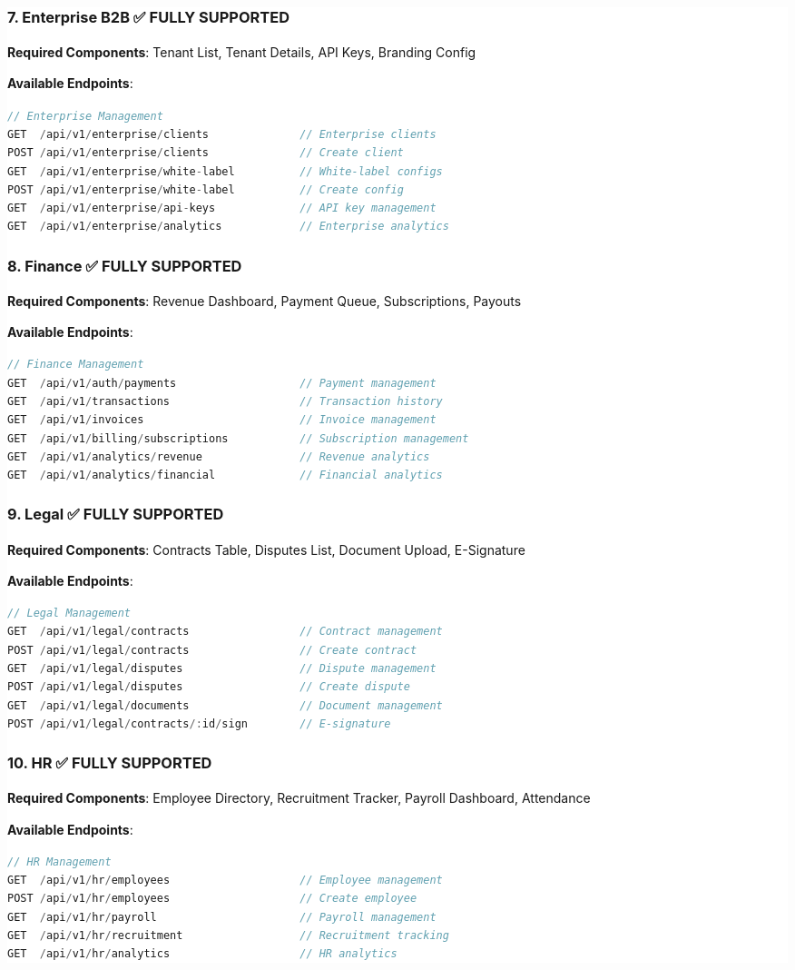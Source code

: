 ### **7. Enterprise B2B** ✅ **FULLY SUPPORTED**
**Required Components**: Tenant List, Tenant Details, API Keys, Branding Config

**Available Endpoints**:
```javascript
// Enterprise Management
GET  /api/v1/enterprise/clients              // Enterprise clients
POST /api/v1/enterprise/clients              // Create client
GET  /api/v1/enterprise/white-label          // White-label configs
POST /api/v1/enterprise/white-label          // Create config
GET  /api/v1/enterprise/api-keys             // API key management
GET  /api/v1/enterprise/analytics            // Enterprise analytics
```

### **8. Finance** ✅ **FULLY SUPPORTED**
**Required Components**: Revenue Dashboard, Payment Queue, Subscriptions, Payouts

**Available Endpoints**:
```javascript
// Finance Management
GET  /api/v1/auth/payments                   // Payment management
GET  /api/v1/transactions                    // Transaction history
GET  /api/v1/invoices                        // Invoice management
GET  /api/v1/billing/subscriptions           // Subscription management
GET  /api/v1/analytics/revenue               // Revenue analytics
GET  /api/v1/analytics/financial             // Financial analytics
```

### **9. Legal** ✅ **FULLY SUPPORTED**
**Required Components**: Contracts Table, Disputes List, Document Upload, E-Signature

**Available Endpoints**:
```javascript
// Legal Management
GET  /api/v1/legal/contracts                 // Contract management
POST /api/v1/legal/contracts                 // Create contract
GET  /api/v1/legal/disputes                  // Dispute management
POST /api/v1/legal/disputes                  // Create dispute
GET  /api/v1/legal/documents                 // Document management
POST /api/v1/legal/contracts/:id/sign        // E-signature
```

### **10. HR** ✅ **FULLY SUPPORTED**
**Required Components**: Employee Directory, Recruitment Tracker, Payroll Dashboard, Attendance

**Available Endpoints**:
```javascript
// HR Management
GET  /api/v1/hr/employees                    // Employee management
POST /api/v1/hr/employees                    // Create employee
GET  /api/v1/hr/payroll                      // Payroll management
GET  /api/v1/hr/recruitment                  // Recruitment tracking
GET  /api/v1/hr/analytics                    // HR analytics
```
